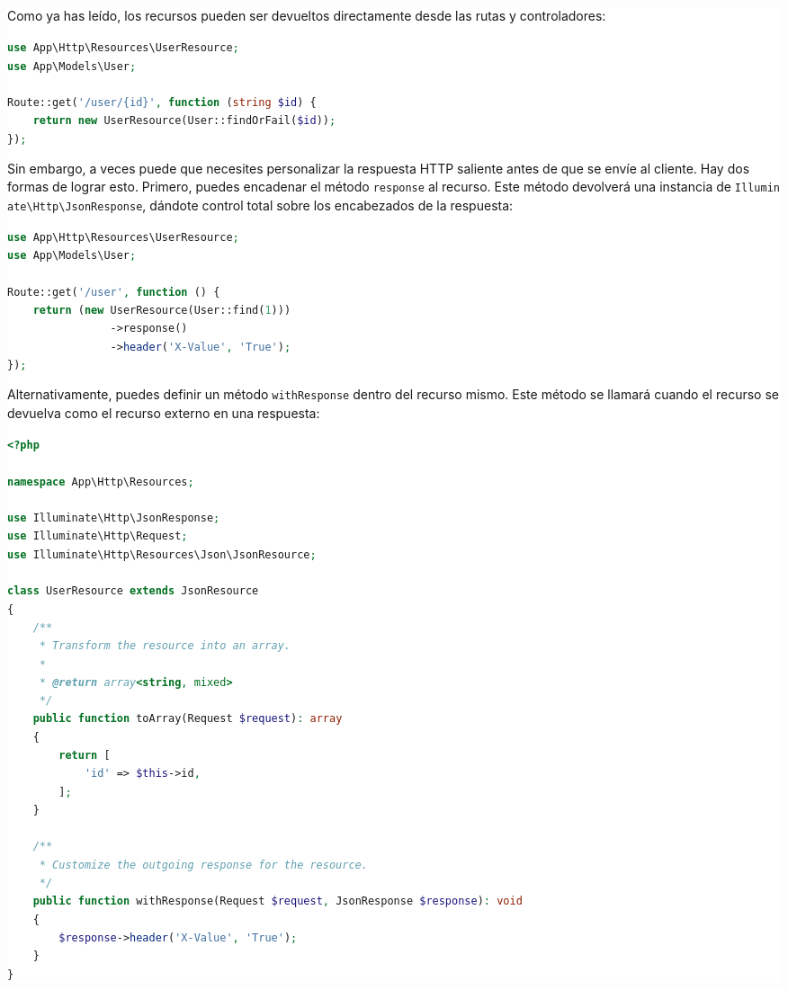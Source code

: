 Como ya has leído, los recursos pueden ser devueltos directamente desde las rutas y controladores:


```php
use App\Http\Resources\UserResource;
use App\Models\User;

Route::get('/user/{id}', function (string $id) {
    return new UserResource(User::findOrFail($id));
});
```
Sin embargo, a veces puede que necesites personalizar la respuesta HTTP saliente antes de que se envíe al cliente. Hay dos formas de lograr esto. Primero, puedes encadenar el método `response` al recurso. Este método devolverá una instancia de `Illuminate\Http\JsonResponse`, dándote control total sobre los encabezados de la respuesta:


```php
use App\Http\Resources\UserResource;
use App\Models\User;

Route::get('/user', function () {
    return (new UserResource(User::find(1)))
                ->response()
                ->header('X-Value', 'True');
});
```
Alternativamente, puedes definir un método `withResponse` dentro del recurso mismo. Este método se llamará cuando el recurso se devuelva como el recurso externo en una respuesta:


```php
<?php

namespace App\Http\Resources;

use Illuminate\Http\JsonResponse;
use Illuminate\Http\Request;
use Illuminate\Http\Resources\Json\JsonResource;

class UserResource extends JsonResource
{
    /**
     * Transform the resource into an array.
     *
     * @return array<string, mixed>
     */
    public function toArray(Request $request): array
    {
        return [
            'id' => $this->id,
        ];
    }

    /**
     * Customize the outgoing response for the resource.
     */
    public function withResponse(Request $request, JsonResponse $response): void
    {
        $response->header('X-Value', 'True');
    }
}
```
